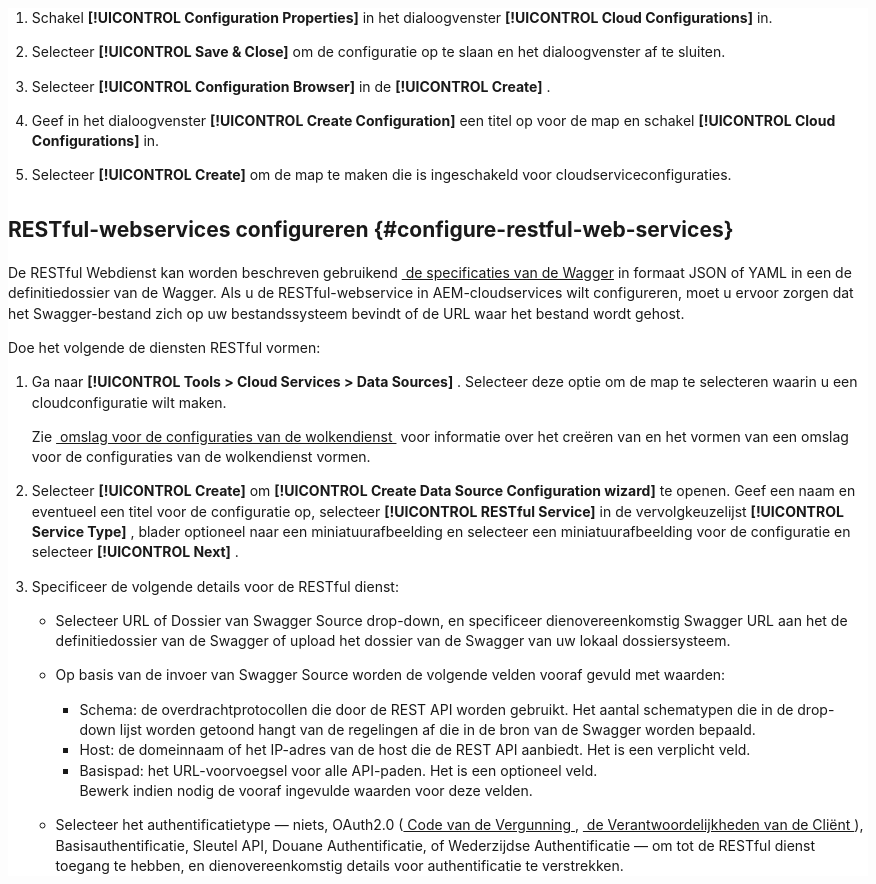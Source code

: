    1. Schakel **[!UICONTROL Configuration Properties]** in het dialoogvenster **[!UICONTROL Cloud Configurations]** in.

   1. Selecteer **[!UICONTROL Save & Close]** om de configuratie op te slaan en het dialoogvenster af te sluiten.

1. Selecteer **[!UICONTROL Configuration Browser]** in de **[!UICONTROL Create]** .
1. Geef in het dialoogvenster **[!UICONTROL Create Configuration]** een titel op voor de map en schakel **[!UICONTROL Cloud Configurations]** in.
1. Selecteer **[!UICONTROL Create]** om de map te maken die is ingeschakeld voor cloudserviceconfiguraties.

## RESTful-webservices configureren {#configure-restful-web-services}

De RESTful Webdienst kan worden beschreven gebruikend [&#x200B; de specificaties van de Wagger &#x200B;](https://swagger.io/specification/) in formaat JSON of YAML in een de definitiedossier van de Wagger. Als u de RESTful-webservice in AEM-cloudservices wilt configureren, moet u ervoor zorgen dat het Swagger-bestand zich op uw bestandssysteem bevindt of de URL waar het bestand wordt gehost.

Doe het volgende de diensten RESTful vormen:

1. Ga naar **[!UICONTROL Tools > Cloud Services > Data Sources]** . Selecteer deze optie om de map te selecteren waarin u een cloudconfiguratie wilt maken.

   Zie [&#x200B; omslag voor de configuraties van de wolkendienst &#x200B;](../../forms/using/configure-data-sources.md#cloud-folder) voor informatie over het creëren van en het vormen van een omslag voor de configuraties van de wolkendienst vormen.

1. Selecteer **[!UICONTROL Create]** om **[!UICONTROL Create Data Source Configuration wizard]** te openen. Geef een naam en eventueel een titel voor de configuratie op, selecteer **[!UICONTROL RESTful Service]** in de vervolgkeuzelijst **[!UICONTROL Service Type]** , blader optioneel naar een miniatuurafbeelding en selecteer een miniatuurafbeelding voor de configuratie en selecteer **[!UICONTROL Next]** .
1. Specificeer de volgende details voor de RESTful dienst:

   * Selecteer URL of Dossier van Swagger Source drop-down, en specificeer dienovereenkomstig Swagger URL aan het de definitiedossier van de Swagger of upload het dossier van de Swagger van uw lokaal dossiersysteem.
   * Op basis van de invoer van Swagger Source worden de volgende velden vooraf gevuld met waarden:

      * Schema: de overdrachtprotocollen die door de REST API worden gebruikt. Het aantal schematypen die in de drop-down lijst worden getoond hangt van de regelingen af die in de bron van de Swagger worden bepaald.
      * Host: de domeinnaam of het IP-adres van de host die de REST API aanbiedt. Het is een verplicht veld.
      * Basispad: het URL-voorvoegsel voor alle API-paden. Het is een optioneel veld.\
        Bewerk indien nodig de vooraf ingevulde waarden voor deze velden.

   * Selecteer het authentificatietype — niets, OAuth2.0 ([&#x200B; Code van de Vergunning &#x200B;](https://oauth.net/2/grant-types/authorization-code/), [&#x200B; de Verantwoordelijkheden van de Cliënt &#x200B;](https://oauth.net/2/grant-types/client-credentials/)), Basisauthentificatie, Sleutel API, Douane Authentificatie, of Wederzijdse Authentificatie — om tot de RESTful dienst toegang te hebben, en dienovereenkomstig details voor authentificatie te verstrekken.
